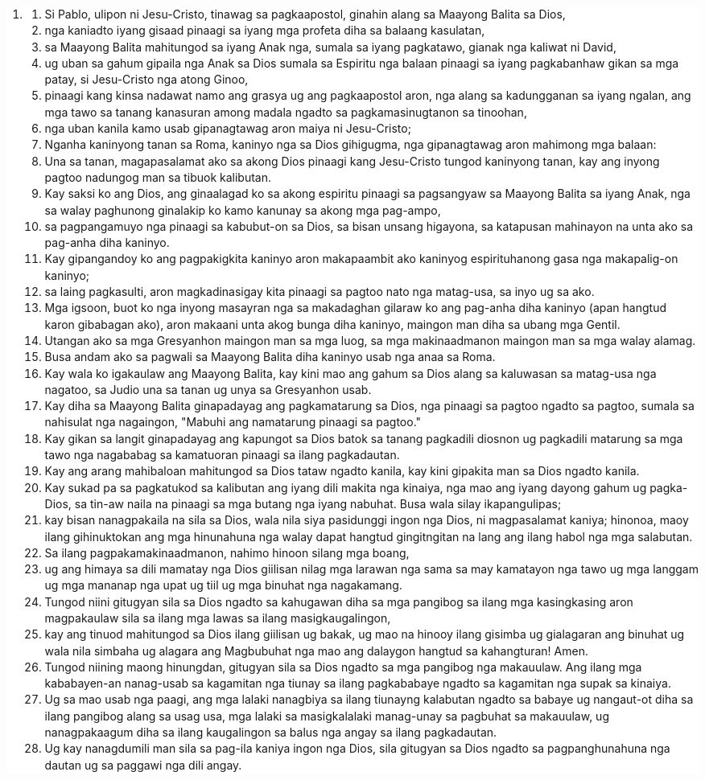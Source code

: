 <ol>
  <li>
    <ol>
      <li>Si Pablo, ulipon ni Jesu-Cristo, tinawag sa pagkaapostol, ginahin alang sa Maayong Balita sa Dios,</li>
      <li>nga kaniadto iyang gisaad pinaagi sa iyang mga profeta diha sa balaang kasulatan,</li>
      <li>sa Maayong Balita mahitungod sa iyang Anak nga, sumala sa iyang pagkatawo, gianak nga kaliwat ni David,</li>
      <li>ug uban sa gahum gipaila nga Anak sa Dios sumala sa Espiritu nga balaan pinaagi sa iyang pagkabanhaw gikan sa mga patay, si Jesu-Cristo nga atong Ginoo,</li>
      <li>pinaagi kang kinsa nadawat namo ang grasya ug ang pagkaapostol aron, nga alang sa kadungganan sa iyang ngalan, ang mga tawo sa tanang kanasuran among madala ngadto sa pagkamasinugtanon sa tinoohan,</li>
      <li>nga uban kanila kamo usab gipanagtawag aron maiya ni Jesu-Cristo;</li>
      <li>Nganha kaninyong tanan sa Roma, kaninyo nga sa Dios gihigugma, nga gipanagtawag aron mahimong mga balaan:</li>
      <li>Una sa tanan, magapasalamat ako sa akong Dios pinaagi kang Jesu-Cristo tungod kaninyong tanan, kay ang inyong pagtoo nadungog man sa tibuok kalibutan.</li>
      <li>Kay saksi ko ang Dios, ang ginaalagad ko sa akong espiritu pinaagi sa pagsangyaw sa Maayong Balita sa iyang Anak, nga sa walay paghunong ginalakip ko kamo kanunay sa akong mga pag-ampo,</li>
      <li>sa pagpangamuyo nga pinaagi sa kabubut-on sa Dios, sa bisan unsang higayona, sa katapusan mahinayon na unta ako sa pag-anha diha kaninyo.</li>
      <li>Kay gipangandoy ko ang pagpakigkita kaninyo aron makapaambit ako kaninyog espirituhanong gasa nga makapalig-on kaninyo;</li>
      <li>sa laing pagkasulti, aron magkadinasigay kita pinaagi sa pagtoo nato nga matag-usa, sa inyo ug sa ako.</li>
      <li>Mga igsoon, buot ko nga inyong masayran nga sa makadaghan gilaraw ko ang pag-anha diha kaninyo (apan hangtud karon gibabagan ako), aron makaani unta akog bunga diha kaninyo, maingon man diha sa ubang mga Gentil.</li>
      <li>Utangan ako sa mga Gresyanhon maingon man sa mga luog, sa mga makinaadmanon maingon man sa mga walay alamag.</li>
      <li>Busa andam ako sa pagwali sa Maayong Balita diha kaninyo usab nga anaa sa Roma.</li>
      <li>Kay wala ko igakaulaw ang Maayong Balita, kay kini mao ang gahum sa Dios alang sa kaluwasan sa matag-usa nga nagatoo, sa Judio una sa tanan ug unya sa Gresyanhon usab.</li>
      <li>Kay diha sa Maayong Balita ginapadayag ang pagkamatarung sa Dios, nga pinaagi sa pagtoo ngadto sa pagtoo, sumala sa nahisulat nga nagaingon, "Mabuhi ang namatarung pinaagi sa pagtoo."</li>
      <li>Kay gikan sa langit ginapadayag ang kapungot sa Dios batok sa tanang pagkadili diosnon ug pagkadili matarung sa mga tawo nga nagababag sa kamatuoran pinaagi sa ilang pagkadautan.</li>
      <li>Kay ang arang mahibaloan mahitungod sa Dios tataw ngadto kanila, kay kini gipakita man sa Dios ngadto kanila.</li>
      <li>Kay sukad pa sa pagkatukod sa kalibutan ang iyang dili makita nga kinaiya, nga mao ang iyang dayong gahum ug pagka-Dios, sa tin-aw naila na pinaagi sa mga butang nga iyang nabuhat. Busa wala silay ikapangulipas;</li>
      <li>kay bisan nanagpakaila na sila sa Dios, wala nila siya pasidunggi ingon nga Dios, ni magpasalamat kaniya; hinonoa, maoy ilang gihinuktokan ang mga hinunahuna nga walay dapat hangtud gingitngitan na lang ang ilang habol nga mga salabutan.</li>
      <li>Sa ilang pagpakamakinaadmanon, nahimo hinoon silang mga boang,</li>
      <li>ug ang himaya sa dili mamatay nga Dios giilisan nilag mga larawan nga sama sa may kamatayon nga tawo ug mga langgam ug mga mananap nga upat ug tiil ug mga binuhat nga nagakamang.</li>
      <li>Tungod niini gitugyan sila sa Dios ngadto sa kahugawan diha sa mga pangibog sa ilang mga kasingkasing aron magpakaulaw sila sa ilang mga lawas sa ilang masigkaugalingon,</li>
      <li>kay ang tinuod mahitungod sa Dios ilang giilisan ug bakak, ug mao na hinooy ilang gisimba ug gialagaran ang binuhat ug wala nila simbaha ug alagara ang Magbubuhat nga mao ang dalaygon hangtud sa kahangturan! Amen.</li>
      <li>Tungod niining maong hinungdan, gitugyan sila sa Dios ngadto sa mga pangibog nga makauulaw. Ang ilang mga kababayen-an nanag-usab sa kagamitan nga tiunay sa ilang pagkababaye ngadto sa kagamitan nga supak sa kinaiya.</li>
      <li>Ug sa mao usab nga paagi, ang mga lalaki nanagbiya sa ilang tiunayng kalabutan ngadto sa babaye ug nangaut-ot diha sa ilang pangibog alang sa usag usa, mga lalaki sa masigkalalaki manag-unay sa pagbuhat sa makauulaw, ug nanagpakaagum diha sa ilang kaugalingon sa balus nga angay sa ilang pagkadautan.</li>
      <li>Ug kay nanagdumili man sila sa pag-ila kaniya ingon nga Dios, sila gitugyan sa Dios ngadto sa pagpanghunahuna nga dautan ug sa paggawi nga dili angay.</li>